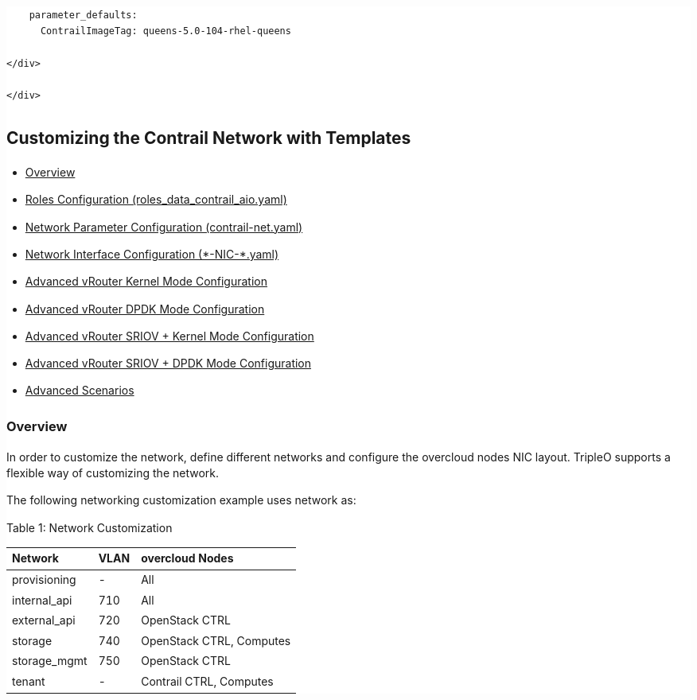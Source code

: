        parameter_defaults:
          ContrailImageTag: queens-5.0-104-rhel-queens

    </div>

    </div>

<div id="id-customizing-the-contrail-network-with-templates">

## Customizing the Contrail Network with Templates

-   [Overview](setting-up-contrail-rhosp16-overcloud.html#id-overview)

-   [Roles Configuration
    (roles\_data\_contrail\_aio.yaml)](setting-up-contrail-rhosp16-overcloud.html#id-roles-configuration-rolesdatacontrailaioyaml)

-   [Network Parameter Configuration
    (contrail-net.yaml)](setting-up-contrail-rhosp16-overcloud.html#id-network-parameter-configuration-contrailnetyaml)

-   [Network Interface Configuration
    (\*-NIC-\*.yaml)](setting-up-contrail-rhosp16-overcloud.html#id-network-interface-configuration-nicyaml)

-   [Advanced vRouter Kernel Mode
    Configuration](setting-up-contrail-rhosp16-overcloud.html#id-advanced-vrouter-kernel-mode-configuration)

-   [Advanced vRouter DPDK Mode
    Configuration](setting-up-contrail-rhosp16-overcloud.html#id-advanced-vrouter-dpdk-mode-configuration)

-   [Advanced vRouter SRIOV + Kernel Mode
    Configuration](setting-up-contrail-rhosp16-overcloud.html#id-advanced-vrouter-sriov-kernel-mode-configuration)

-   [Advanced vRouter SRIOV + DPDK Mode
    Configuration](setting-up-contrail-rhosp16-overcloud.html#id-advanced-vrouter-sriov-dpdk-mode-configuration)

-   [Advanced
    Scenarios](setting-up-contrail-rhosp16-overcloud.html#id-advanced-scenarios)

### Overview

In order to customize the network, define different networks and
configure the overcloud nodes NIC layout. TripleO supports a flexible
way of customizing the network.

The following networking customization example uses network as:

Table 1: Network Customization

| Network       | VLAN | overcloud Nodes          |
|:--------------|:-----|:-------------------------|
| provisioning  | \-   | All                      |
| internal\_api | 710  | All                      |
| external\_api | 720  | OpenStack CTRL           |
| storage       | 740  | OpenStack CTRL, Computes |
| storage\_mgmt | 750  | OpenStack CTRL           |
| tenant        | \-   | Contrail CTRL, Computes  |
